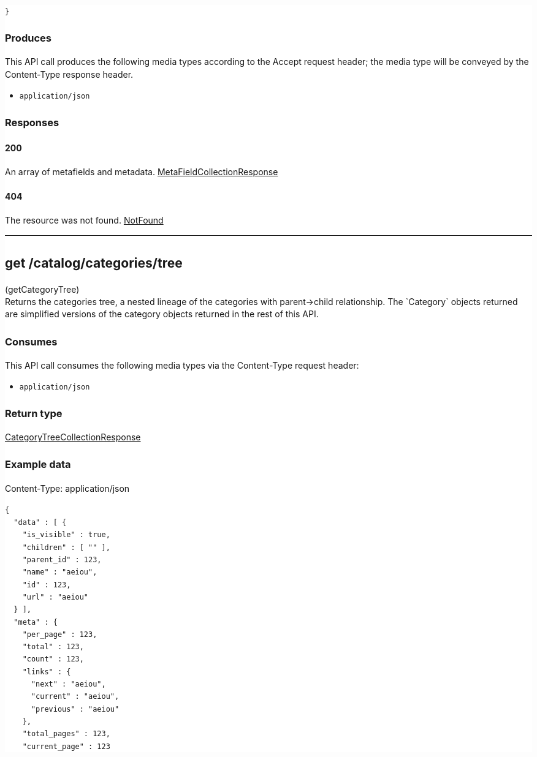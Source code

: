    }

### Produces

This API call produces the following media types according to the <span class="header">Accept</span> request header; the media type will be conveyed by the <span class="heaader">Content-Type</span> response header.

*   `application/json`

### Responses

#### 200

An array of metafields and metadata. [MetaFieldCollectionResponse](#MetaFieldCollectionResponse)

#### 404

The resource was not found. [NotFound](#NotFound)</div>

* * *

## <div class="method"><a name="getCategoryTree"></a> get /catalog/categories/tree

</div>

<div class="method-summary">(<span class="nickname">getCategoryTree</span>)</div>

<div class="method-notes">Returns the categories tree, a nested lineage of the categories with parent->child relationship. The `Category` objects returned are simplified versions of the category objects returned in the rest of this API.</div>

### Consumes

This API call consumes the following media types via the <span class="heaader">Content-Type</span> request header:

*   `application/json`

### Return type

[CategoryTreeCollectionResponse](#CategoryTreeCollectionResponse)

### Example data

<div class="example-data-content-type">Content-Type: application/json</div>

    {
      "data" : [ {
        "is_visible" : true,
        "children" : [ "" ],
        "parent_id" : 123,
        "name" : "aeiou",
        "id" : 123,
        "url" : "aeiou"
      } ],
      "meta" : {
        "per_page" : 123,
        "total" : 123,
        "count" : 123,
        "links" : {
          "next" : "aeiou",
          "current" : "aeiou",
          "previous" : "aeiou"
        },
        "total_pages" : 123,
        "current_page" : 123